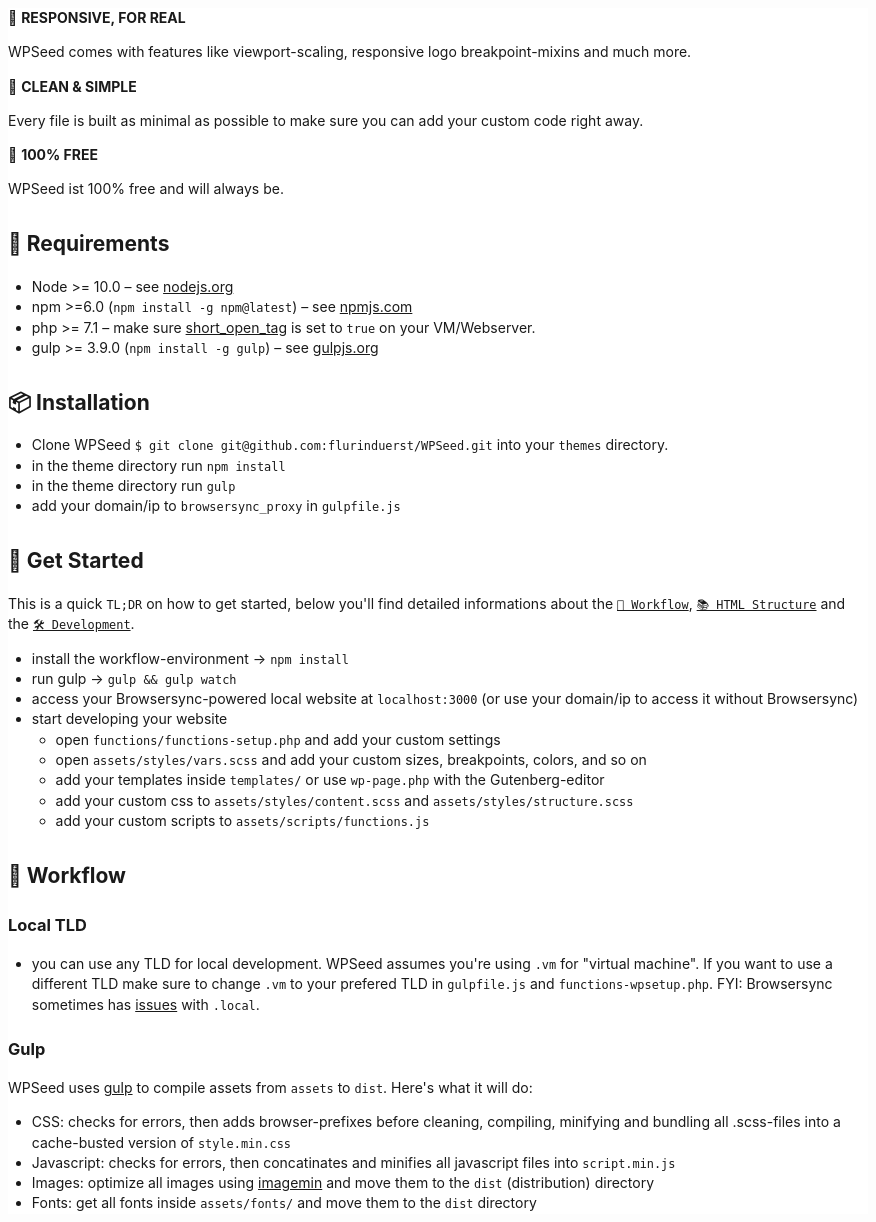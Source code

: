 🧙 **RESPONSIVE, FOR REAL**

WPSeed comes with features like viewport-scaling, responsive logo breakpoint-mixins and much more.

🧽 **CLEAN & SIMPLE**

Every file is built as minimal as possible to make sure you can add your custom code right away.

💚 **100% FREE**

WPSeed ist 100% free and will always be.


## 🚦 Requirements
  * Node >= 10.0 – see [nodejs.org](https://nodejs.org/)
  * npm >=6.0 (`npm install -g npm@latest`) – see [npmjs.com](https://www.npmjs.com/)
  * php >= 7.1 – make sure [short_open_tag](http://php.net/manual/de/ini.core.php#ini.short-open-tag) is set to `true` on your VM/Webserver.
  * gulp >= 3.9.0 (`npm install -g gulp`) – see [gulpjs.org](https://gulpjs.com/)

## 📦 Installation
* Clone WPSeed `$ git clone git@github.com:flurinduerst/WPSeed.git` into your `themes` directory.
* in the theme directory run `npm install`
* in the theme directory run `gulp`
* add your domain/ip to `browsersync_proxy` in `gulpfile.js`

## 🚀 Get Started
This is a quick `TL;DR` on how to get started, below you'll find detailed informations about the [`🧠 Workflow`](#-workflow), [`📚 HTML Structure`](#-html-structure) and the [`🛠 Development`](#-development).

* install the workflow-environment → `npm install`
* run gulp → `gulp && gulp watch`
* access your Browsersync-powered local website at `localhost:3000` (or use your domain/ip to access it without Browsersync)
* start developing your website
  * open `functions/functions-setup.php` and add your custom settings
  * open `assets/styles/vars.scss` and add your custom sizes, breakpoints, colors, and so on
  * add your templates inside `templates/` or use `wp-page.php` with the Gutenberg-editor
  * add your custom css to `assets/styles/content.scss` and `assets/styles/structure.scss`
  * add your custom scripts to `assets/scripts/functions.js`


## 🧠 Workflow
### Local TLD
* you can use any TLD for local development. WPSeed assumes you're using `.vm` for "virtual machine". If you want to use a different TLD make sure to change `.vm` to your prefered TLD in `gulpfile.js` and `functions-wpsetup.php`. FYI: Browsersync sometimes has [issues](https://github.com/BrowserSync/browser-sync/issues/1346) with `.local`.

### Gulp
WPSeed uses [gulp](https://gulpjs.com) to compile assets from `assets` to `dist`. Here's what it will do:
* CSS: checks for errors, then adds browser-prefixes before cleaning, compiling, minifying and bundling all .scss-files into a cache-busted version of `style.min.css`
* Javascript: checks for errors, then concatinates and minifies all javascript files into `script.min.js`
* Images: optimize all images using [imagemin](https://www.npmjs.com/package/gulp-imagemin) and move them to the `dist` (distribution) directory
* Fonts: get all fonts inside `assets/fonts/` and move them to the `dist` directory
